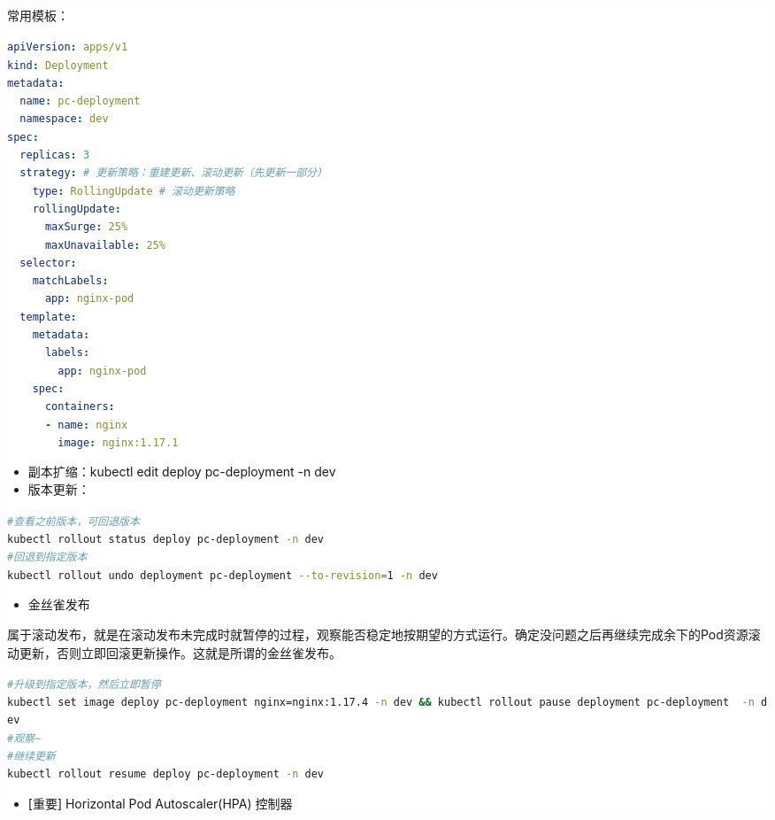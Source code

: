 
常用模板：

```YAML
apiVersion: apps/v1
kind: Deployment      
metadata:
  name: pc-deployment
  namespace: dev
spec: 
  replicas: 3
  strategy: # 更新策略：重建更新、滚动更新（先更新一部分）
    type: RollingUpdate # 滚动更新策略
    rollingUpdate:
      maxSurge: 25% 
      maxUnavailable: 25%
  selector:
    matchLabels:
      app: nginx-pod
  template:
    metadata:
      labels:
        app: nginx-pod
    spec:
      containers:
      - name: nginx
        image: nginx:1.17.1
```


- 副本扩缩：kubectl edit deploy pc-deployment -n dev
- 版本更新：

```Bash
#查看之前版本，可回退版本
kubectl rollout status deploy pc-deployment -n dev
#回退到指定版本  
kubectl rollout undo deployment pc-deployment --to-revision=1 -n dev
```


- 金丝雀发布 

属于滚动发布，就是在滚动发布未完成时就暂停的过程，观察能否稳定地按期望的方式运行。确定没问题之后再继续完成余下的Pod资源滚动更新，否则立即回滚更新操作。这就是所谓的金丝雀发布。

```Bash
#升级到指定版本，然后立即暂停
kubectl set image deploy pc-deployment nginx=nginx:1.17.4 -n dev && kubectl rollout pause deployment pc-deployment  -n dev
#观察~
#继续更新
kubectl rollout resume deploy pc-deployment -n dev

```


- [重要] Horizontal Pod Autoscaler(HPA) 控制器

